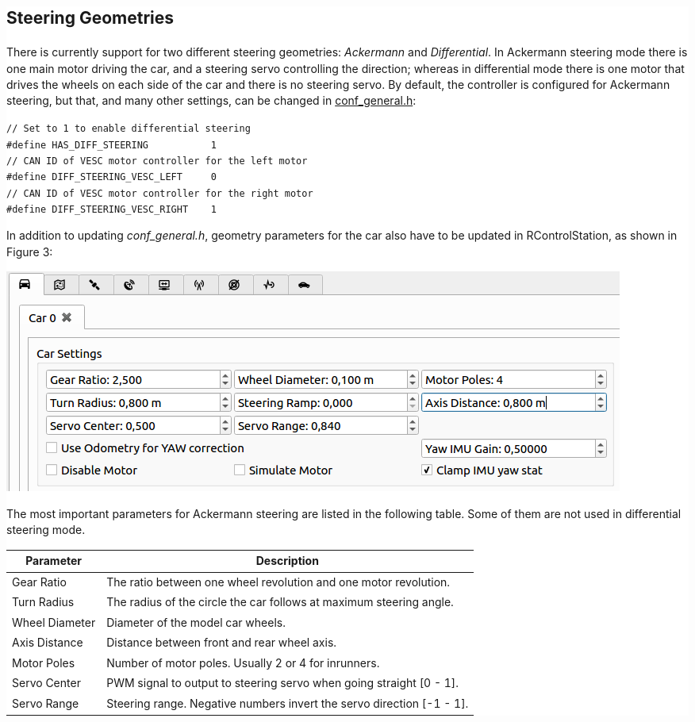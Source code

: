## Steering Geometries

There is currently support for two different steering geometries: _Ackermann_ and _Differential_. In Ackermann steering mode there is one main motor driving the car, and a steering servo controlling the direction; whereas in differential mode there is one motor that drives the wheels on each side of the car and there is no steering servo. By default, the controller is configured for Ackermann steering, but that, and many other settings, can be changed in [conf_general.h](Embedded/RC_Controller/conf_general.h):

```
// Set to 1 to enable differential steering
#define HAS_DIFF_STEERING			1
// CAN ID of VESC motor controller for the left motor
#define DIFF_STEERING_VESC_LEFT		0
// CAN ID of VESC motor controller for the right motor
#define DIFF_STEERING_VESC_RIGHT	1
```

In addition to updating _conf_general.h_, geometry parameters for the car also have to be updated in RControlStation, as shown in Figure 3:

![Car Settings](Documentation/Pictures/GUI/car_settings.png)

The most important parameters for Ackermann steering are listed in the following table. Some of them are not used in differential steering mode.

| Parameter      | Description             |
|--------------  |-----------------------------------------------------------------------------|
| Gear Ratio     | The ratio between one wheel revolution and one motor revolution.            |
| Turn Radius    | The radius of the circle the car follows at maximum steering angle.         |
| Wheel Diameter | Diameter of the model car wheels.                                           |
| Axis Distance  | Distance between front and rear wheel axis.                                 |
| Motor Poles    | Number of motor poles. Usually 2 or 4 for inrunners.                        |
| Servo Center   | PWM signal to output to steering servo when going straight [0 - 1].         |
| Servo Range    | Steering range. Negative numbers invert the servo direction [-1 - 1].       |
